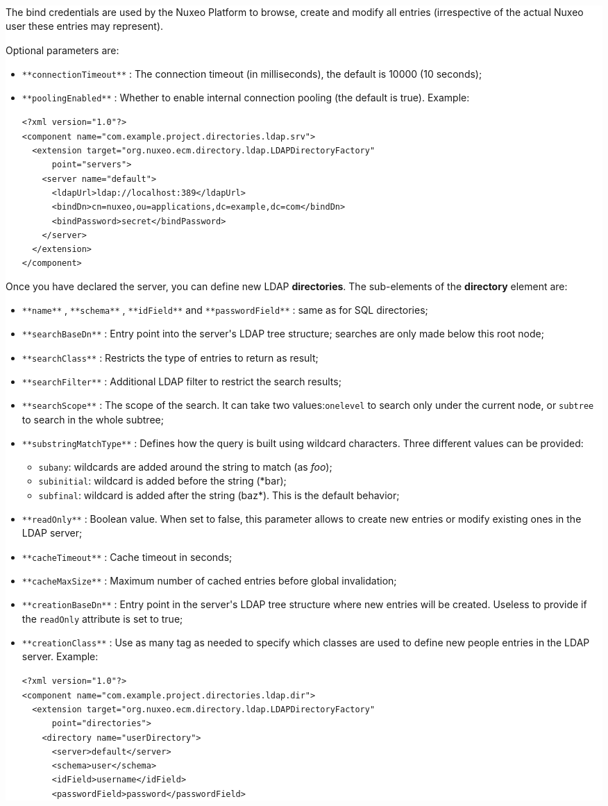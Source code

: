 The bind credentials are used by the Nuxeo Platform to browse, create and modify all entries (irrespective of the actual Nuxeo user these entries may represent).

Optional parameters are:

*   `**connectionTimeout**` : The connection timeout (in milliseconds), the default is 10000 (10 seconds);
*   `**poolingEnabled**` : Whether to enable internal connection pooling (the default is true).
    Example:

    ```
    <?xml version="1.0"?>
    <component name="com.example.project.directories.ldap.srv">
      <extension target="org.nuxeo.ecm.directory.ldap.LDAPDirectoryFactory"
          point="servers">
        <server name="default">
          <ldapUrl>ldap://localhost:389</ldapUrl>
          <bindDn>cn=nuxeo,ou=applications,dc=example,dc=com</bindDn>
          <bindPassword>secret</bindPassword>
        </server>
      </extension>
    </component>

    ```

Once you have declared the server, you can define new LDAP **directories**. The sub-elements of the **directory** element are:

*   `**name**` , `**schema**` , `**idField**` and `**passwordField**` : same as for SQL directories;
*   `**searchBaseDn**` : Entry point into the server's LDAP tree structure; searches are only made below this root node;
*   `**searchClass**` : Restricts the type of entries to return as result;
*   `**searchFilter**` : Additional LDAP filter to restrict the search results;
*   `**searchScope**` : The scope of the search. It can take two values:`onelevel` to search only under the current node, or `subtree` to search in the whole subtree;
*   `**substringMatchType**` : Defines how the query is built using wildcard characters. Three different values can be provided:

    *   `subany`: wildcards are added around the string to match (as *foo*);
    *   `subinitial`: wildcard is added before the string (*bar);
    *   `subfinal`: wildcard is added after the string (baz*). This is the default behavior;
*   `**readOnly**` : Boolean value. When set to false, this parameter allows to create new entries or modify existing ones in the LDAP server;
*   `**cacheTimeout**` : Cache timeout in seconds;
*   `**cacheMaxSize**` : Maximum number of cached entries before global invalidation;
*   `**creationBaseDn**` : Entry point in the server's LDAP tree structure where new entries will be created. Useless to provide if the `readOnly` attribute is set to true;
*   `**creationClass**` : Use as many tag as needed to specify which classes are used to define new people entries in the LDAP server.
    Example:

    ```
    <?xml version="1.0"?>
    <component name="com.example.project.directories.ldap.dir">
      <extension target="org.nuxeo.ecm.directory.ldap.LDAPDirectoryFactory"
          point="directories">
        <directory name="userDirectory">
          <server>default</server>
          <schema>user</schema>
          <idField>username</idField>
          <passwordField>password</passwordField>
